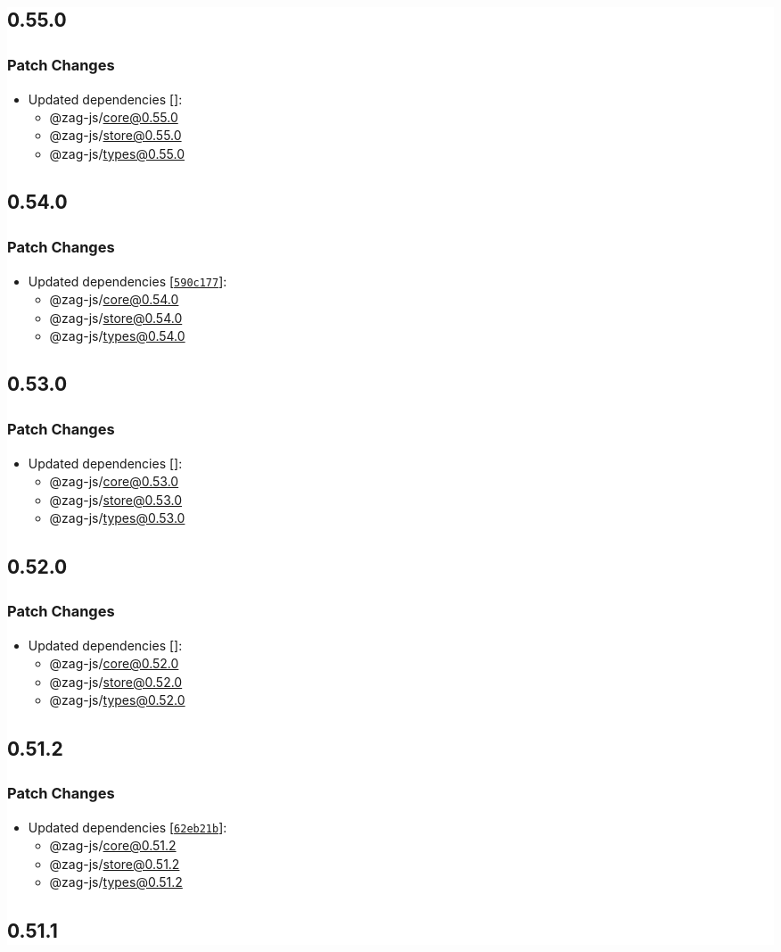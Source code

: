 ## 0.55.0

### Patch Changes

- Updated dependencies []:
  - @zag-js/core@0.55.0
  - @zag-js/store@0.55.0
  - @zag-js/types@0.55.0

## 0.54.0

### Patch Changes

- Updated dependencies [[`590c177`](https://github.com/chakra-ui/zag/commit/590c1779f5208fb99114c872175e779508f2f96d)]:
  - @zag-js/core@0.54.0
  - @zag-js/store@0.54.0
  - @zag-js/types@0.54.0

## 0.53.0

### Patch Changes

- Updated dependencies []:
  - @zag-js/core@0.53.0
  - @zag-js/store@0.53.0
  - @zag-js/types@0.53.0

## 0.52.0

### Patch Changes

- Updated dependencies []:
  - @zag-js/core@0.52.0
  - @zag-js/store@0.52.0
  - @zag-js/types@0.52.0

## 0.51.2

### Patch Changes

- Updated dependencies [[`62eb21b`](https://github.com/chakra-ui/zag/commit/62eb21b60355dd0645936baf4692315134e7488c)]:
  - @zag-js/core@0.51.2
  - @zag-js/store@0.51.2
  - @zag-js/types@0.51.2

## 0.51.1
